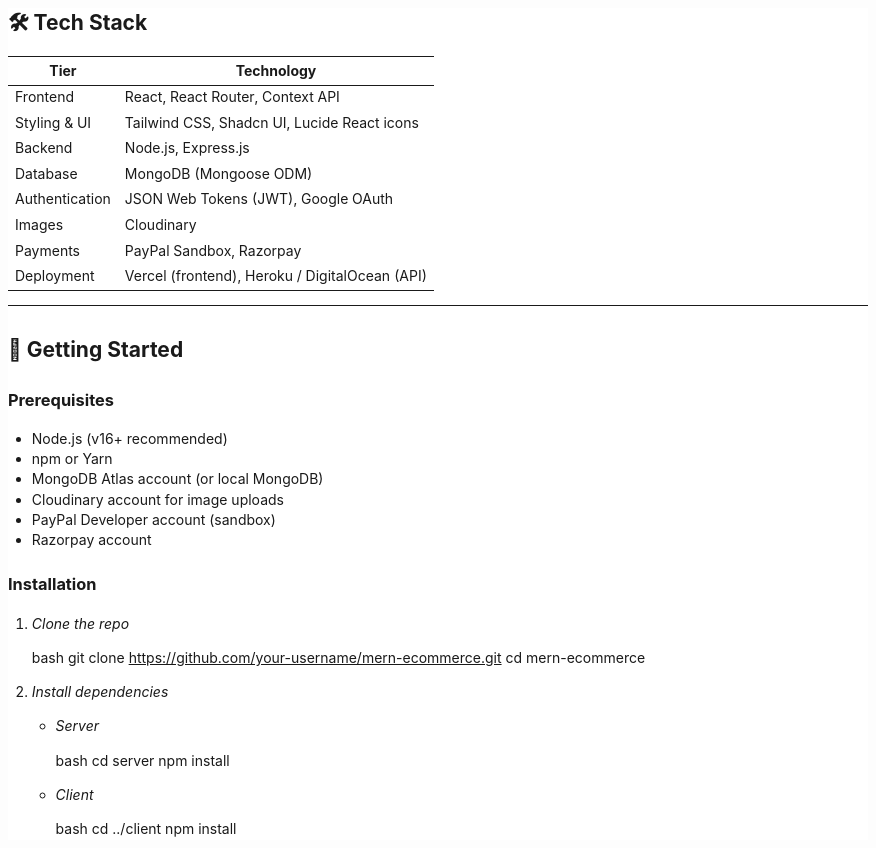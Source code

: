 
## 🛠 Tech Stack

| Tier           | Technology                                     |
| -------------- | ---------------------------------------------- |
| Frontend       | React, React Router, Context API               |
| Styling & UI   | Tailwind CSS, Shadcn UI, Lucide React icons    |
| Backend        | Node.js, Express.js                            |
| Database       | MongoDB (Mongoose ODM)                         |
| Authentication | JSON Web Tokens (JWT), Google OAuth            |
| Images         | Cloudinary                                     |
| Payments       | PayPal Sandbox, Razorpay                       |
| Deployment     | Vercel (frontend), Heroku / DigitalOcean (API) |

---

## 🏁 Getting Started

### Prerequisites

* Node.js (v16+ recommended)
* npm or Yarn
* MongoDB Atlas account (or local MongoDB)
* Cloudinary account for image uploads
* PayPal Developer account (sandbox)
* Razorpay account

### Installation

1. *Clone the repo*

   bash
   git clone https://github.com/your-username/mern-ecommerce.git
   cd mern-ecommerce
   

2. *Install dependencies*

   * *Server*

     bash
     cd server
     npm install
     
   * *Client*

     bash
     cd ../client
     npm install
     